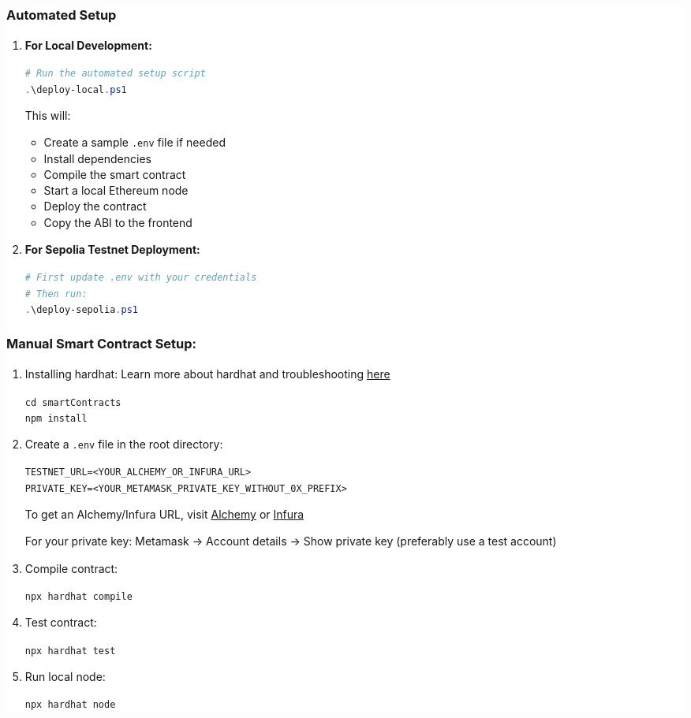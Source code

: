 ### Automated Setup

1. **For Local Development:**
   ```powershell
   # Run the automated setup script
   .\deploy-local.ps1
   ```
   This will:
   - Create a sample `.env` file if needed
   - Install dependencies
   - Compile the smart contract
   - Start a local Ethereum node
   - Deploy the contract
   - Copy the ABI to the frontend

2. **For Sepolia Testnet Deployment:**
   ```powershell
   # First update .env with your credentials
   # Then run:
   .\deploy-sepolia.ps1
   ```

### Manual Smart Contract Setup:

1. Installing hardhat:
   Learn more about hardhat and troubleshooting [here](https://hardhat.org/hardhat-runner/docs/getting-started)
   ```
   cd smartContracts
   npm install
   ```

2. Create a `.env` file in the root directory:
   ```
   TESTNET_URL=<YOUR_ALCHEMY_OR_INFURA_URL>
   PRIVATE_KEY=<YOUR_METAMASK_PRIVATE_KEY_WITHOUT_0X_PREFIX>
   ```
   To get an Alchemy/Infura URL, visit [Alchemy](https://dashboard.alchemy.com/) or [Infura](https://www.infura.io/)
   
   For your private key: Metamask → Account details → Show private key (preferably use a test account)

3. Compile contract:
   ```
   npx hardhat compile
   ```

4. Test contract:
   ```
   npx hardhat test
   ```

5. Run local node:
   ```
   npx hardhat node
   ```
